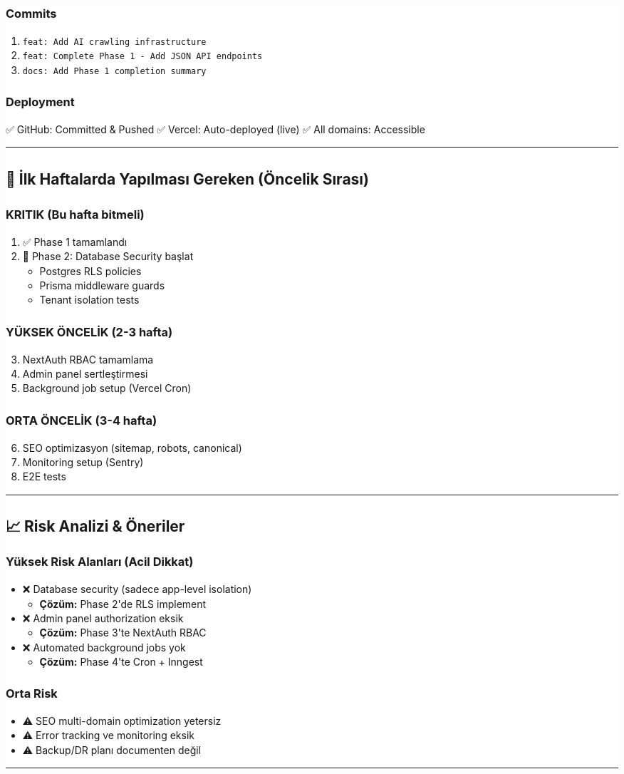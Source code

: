 ### Commits
1. `feat: Add AI crawling infrastructure`
2. `feat: Complete Phase 1 - Add JSON API endpoints`
3. `docs: Add Phase 1 completion summary`

### Deployment
✅ GitHub: Committed & Pushed
✅ Vercel: Auto-deployed (live)
✅ All domains: Accessible

---

## 🎯 İlk Haftalarda Yapılması Gereken (Öncelik Sırası)

### KRITIK (Bu hafta bitmeli)
1. ✅ Phase 1 tamamlandı
2. 🔄 Phase 2: Database Security başlat
   - Postgres RLS policies
   - Prisma middleware guards
   - Tenant isolation tests

### YÜKSEK ÖNCELİK (2-3 hafta)
3. NextAuth RBAC tamamlama
4. Admin panel sertleştirmesi
5. Background job setup (Vercel Cron)

### ORTA ÖNCELİK (3-4 hafta)
6. SEO optimizasyon (sitemap, robots, canonical)
7. Monitoring setup (Sentry)
8. E2E tests

---

## 📈 Risk Analizi & Öneriler

### Yüksek Risk Alanları (Acil Dikkat)
- ❌ Database security (sadece app-level isolation)
  - **Çözüm:** Phase 2'de RLS implement
- ❌ Admin panel authorization eksik
  - **Çözüm:** Phase 3'te NextAuth RBAC
- ❌ Automated background jobs yok
  - **Çözüm:** Phase 4'te Cron + Inngest

### Orta Risk
- ⚠️ SEO multi-domain optimization yetersiz
- ⚠️ Error tracking ve monitoring eksik
- ⚠️ Backup/DR planı documenten değil

---